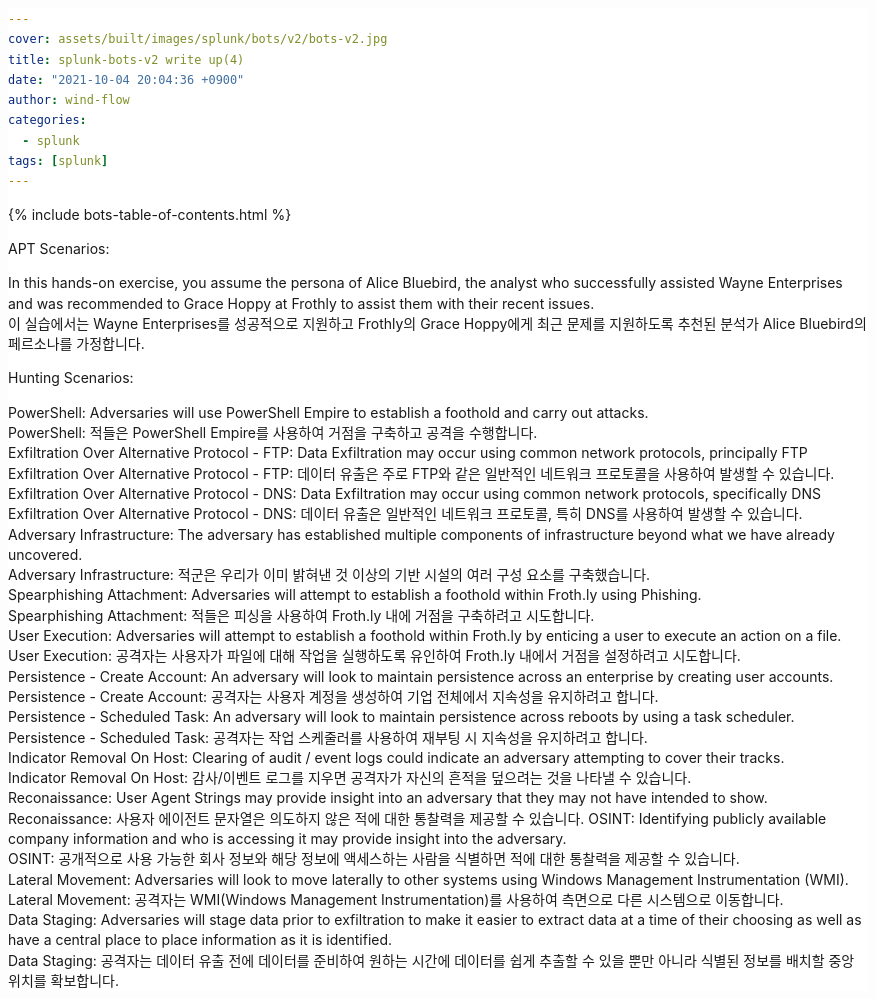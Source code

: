 ```yaml
---
cover: assets/built/images/splunk/bots/v2/bots-v2.jpg
title: splunk-bots-v2 write up(4)
date: "2021-10-04 20:04:36 +0900"
author: wind-flow
categories:
  - splunk
tags: [splunk]
---
```


{% include bots-table-of-contents.html %}

APT Scenarios:

In this hands-on exercise, you assume the persona of Alice Bluebird, the analyst who successfully assisted Wayne Enterprises and was recommended to Grace Hoppy at Frothly to assist them with their recent issues.  
이 실습에서는 Wayne Enterprises를 성공적으로 지원하고 Frothly의 Grace Hoppy에게 최근 문제를 지원하도록 추천된 분석가 Alice Bluebird의 페르소나를 가정합니다.

Hunting Scenarios:

PowerShell: Adversaries will use PowerShell Empire to establish a foothold and carry out attacks.  
PowerShell: 적들은 PowerShell Empire를 사용하여 거점을 구축하고 공격을 수행합니다.  
Exfiltration Over Alternative Protocol - FTP: Data Exfiltration may occur using common network protocols, principally FTP  
Exfiltration Over Alternative Protocol - FTP: 데이터 유출은 주로 FTP와 같은 일반적인 네트워크 프로토콜을 사용하여 발생할 수 있습니다.  
Exfiltration Over Alternative Protocol - DNS: Data Exfiltration may occur using common network protocols, specifically DNS  
Exfiltration Over Alternative Protocol - DNS: 데이터 유출은 일반적인 네트워크 프로토콜, 특히 DNS를 사용하여 발생할 수 있습니다.  
Adversary Infrastructure: The adversary has established multiple components of infrastructure beyond what we have already uncovered.  
Adversary Infrastructure: 적군은 우리가 이미 밝혀낸 것 이상의 기반 시설의 여러 구성 요소를 구축했습니다.  
Spearphishing Attachment: Adversaries will attempt to establish a foothold within Froth.ly using Phishing.  
Spearphishing Attachment: 적들은 피싱을 사용하여 Froth.ly 내에 거점을 구축하려고 시도합니다.  
User Execution: Adversaries will attempt to establish a foothold within Froth.ly by enticing a user to execute an action on a file.  
User Execution: 공격자는 사용자가 파일에 대해 작업을 실행하도록 유인하여 Froth.ly 내에서 거점을 설정하려고 시도합니다.  
Persistence - Create Account: An adversary will look to maintain persistence across an enterprise by creating user accounts.  
Persistence - Create Account: 공격자는 사용자 계정을 생성하여 기업 전체에서 지속성을 유지하려고 합니다.  
Persistence - Scheduled Task: An adversary will look to maintain persistence across reboots by using a task scheduler.  
Persistence - Scheduled Task: 공격자는 작업 스케줄러를 사용하여 재부팅 시 지속성을 유지하려고 합니다.  
Indicator Removal On Host: Clearing of audit / event logs could indicate an adversary attempting to cover their tracks.  
Indicator Removal On Host: 감사/이벤트 로그를 지우면 공격자가 자신의 흔적을 덮으려는 것을 나타낼 수 있습니다.  
Reconaissance: User Agent Strings may provide insight into an adversary that they may not have intended to show.  
Reconaissance: 사용자 에이전트 문자열은 의도하지 않은 적에 대한 통찰력을 제공할 수 있습니다.
OSINT: Identifying publicly available company information and who is accessing it may provide insight into the adversary.  
OSINT: 공개적으로 사용 가능한 회사 정보와 해당 정보에 액세스하는 사람을 식별하면 적에 대한 통찰력을 제공할 수 있습니다.  
Lateral Movement: Adversaries will look to move laterally to other systems using Windows Management Instrumentation (WMI).  
Lateral Movement: 공격자는 WMI(Windows Management Instrumentation)를 사용하여 측면으로 다른 시스템으로 이동합니다.  
Data Staging: Adversaries will stage data prior to exfiltration to make it easier to extract data at a time of their choosing as well as have a central place to place information as it is identified.  
Data Staging: 공격자는 데이터 유출 전에 데이터를 준비하여 원하는 시간에 데이터를 쉽게 추출할 수 있을 뿐만 아니라 식별된 정보를 배치할 중앙 위치를 확보합니다.
